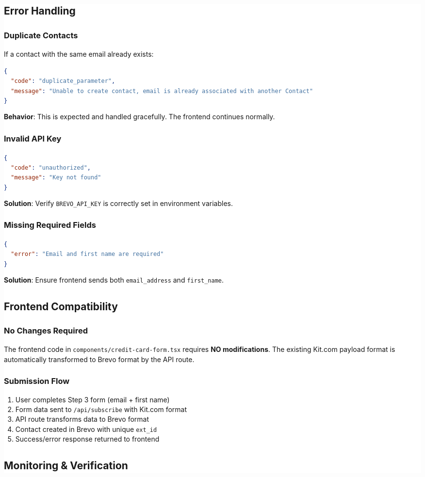 ## Error Handling

### Duplicate Contacts

If a contact with the same email already exists:

```json
{
  "code": "duplicate_parameter",
  "message": "Unable to create contact, email is already associated with another Contact"
}
```

**Behavior**: This is expected and handled gracefully. The frontend continues normally.

### Invalid API Key

```json
{
  "code": "unauthorized",
  "message": "Key not found"
}
```

**Solution**: Verify `BREVO_API_KEY` is correctly set in environment variables.

### Missing Required Fields

```json
{
  "error": "Email and first name are required"
}
```

**Solution**: Ensure frontend sends both `email_address` and `first_name`.

## Frontend Compatibility

### No Changes Required

The frontend code in `components/credit-card-form.tsx` requires **NO modifications**. The existing Kit.com payload format is automatically transformed to Brevo format by the API route.

### Submission Flow

1. User completes Step 3 form (email + first name)
2. Form data sent to `/api/subscribe` with Kit.com format
3. API route transforms data to Brevo format
4. Contact created in Brevo with unique `ext_id`
5. Success/error response returned to frontend

## Monitoring & Verification
